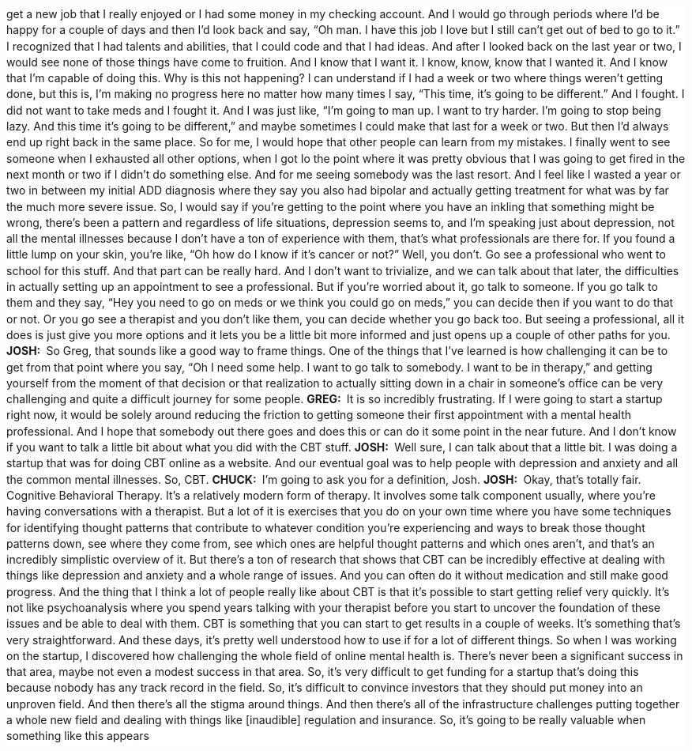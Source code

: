 get a new job that I really enjoyed or I had some money in my checking account. And I would go through periods where I’d be happy for a couple of days and then I’d look back and say, “Oh man. I have this job I love but I still can’t get out of bed to go to it.” I recognized that I had talents and abilities, that I could code and that I had ideas. And after I looked back on the last year or two, I would see none of those things have come to fruition. And I know that I want it. I know, know, know that I wanted it. And I know that I’m capable of doing this. Why is this not happening? I can understand if I had a week or two where things weren’t getting done, but this is, I’m making no progress here no matter how many times I say, “This time, it’s going to be different.” And I fought. I did not want to take meds and I fought it. And I was just like, “I’m going to man up. I want to try harder. I’m going to stop being lazy. And this time it’s going to be different,” and maybe sometimes I could make that last for a week or two. But then I’d always end up right back in the same place. So for me, I would hope that other people can learn from my mistakes. I finally went to see someone when I exhausted all other options, when I got Io the point where it was pretty obvious that I was going to get fired in the next month or two if I didn’t do something else. And for me seeing somebody was the last resort. And I feel like I wasted a year or two in between my initial ADD diagnosis where they say you also had bipolar and actually getting treatment for what was by far the much more severe issue. So, I would say if you’re getting to the point where you have an inkling that something might be wrong, there’s been a pattern and regardless of life situations, depression seems to, and I’m speaking just about depression, not all the mental illnesses because I don’t have a ton of experience with them, that’s what professionals are there for. If you found a little lump on your skin, you’re like, “Oh how do I know if it’s cancer or not?” Well, you don’t. Go see a professional who went to school for this stuff. And that part can be really hard. And I don’t want to trivialize, and we can talk about that later, the difficulties in actually setting up an appointment to see a professional. But if you’re worried about it, go talk to someone. If you go talk to them and they say, “Hey you need to go on meds or we think you could go on meds,” you can decide then if you want to do that or not. Or you go see a therapist and you don’t like them, you can decide whether you go back too. But seeing a professional, all it does is just give you more options and it lets you be a little bit more informed and just opens up a couple of other paths for you. **JOSH:&nbsp;** So Greg, that sounds like a good way to frame things. One of the things that I’ve learned is how challenging it can be to get from that point where you say, “Oh I need some help. I want to go talk to somebody. I want to be in therapy,” and getting yourself from the moment of that decision or that realization to actually sitting down in a chair in someone’s office can be very challenging and quite a difficult journey for some people. **GREG:&nbsp;** It is so incredibly frustrating. If I were going to start a startup right now, it would be solely around reducing the friction to getting someone their first appointment with a mental health professional. And I hope that somebody out there goes and does this or can do it some point in the near future. And I don’t know if you want to talk a little bit about what you did with the CBT stuff. **JOSH:&nbsp;** Well sure, I can talk about that a little bit. I was doing a startup that was for doing CBT online as a website. And our eventual goal was to help people with depression and anxiety and all the common mental illnesses. So, CBT. **CHUCK:&nbsp;** I’m going to ask you for a definition, Josh. **JOSH:&nbsp;** Okay, that’s totally fair. Cognitive Behavioral Therapy. It’s a relatively modern form of therapy. It involves some talk component usually, where you’re having conversations with a therapist. But a lot of it is exercises that you do on your own time where you have some techniques for identifying thought patterns that contribute to whatever condition you’re experiencing and ways to break those thought patterns down, see where they come from, see which ones are helpful thought patterns and which ones aren’t, and that’s an incredibly simplistic overview of it. But there’s a ton of research that shows that CBT can be incredibly effective at dealing with things like depression and anxiety and a whole range of issues. And you can often do it without medication and still make good progress. And the thing that I think a lot of people really like about CBT is that it’s possible to start getting relief very quickly. It’s not like psychoanalysis where you spend years talking with your therapist before you start to uncover the foundation of these issues and be able to deal with them. CBT is something that you can start to get results in a couple of weeks. It’s something that’s very straightforward. And these days, it’s pretty well understood how to use if for a lot of different things. So when I was working on the startup, I discovered how challenging the whole field of online mental health is. There’s never been a significant success in that area, maybe not even a modest success in that area. So, it’s very difficult to get funding for a startup that’s doing this because nobody has any track record in the field. So, it’s difficult to convince investors that they should put money into an unproven field. And then there’s all the stigma around things. And then there’s all of the infrastructure challenges putting together a whole new field and dealing with things like [inaudible] regulation and insurance. So, it’s going to be really valuable when something like this appears